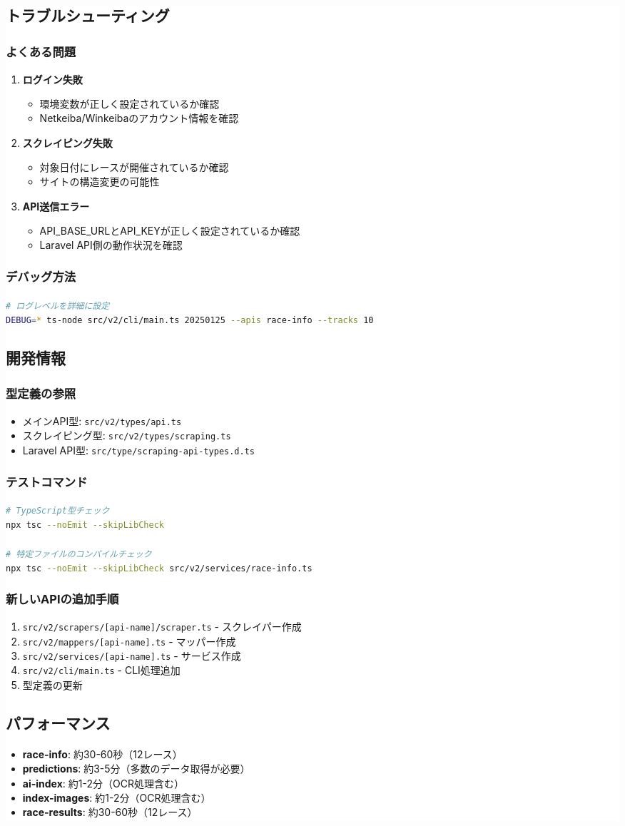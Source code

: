 ## トラブルシューティング

### よくある問題

1. **ログイン失敗**
   - 環境変数が正しく設定されているか確認
   - Netkeiba/Winkeibaのアカウント情報を確認

2. **スクレイピング失敗**
   - 対象日付にレースが開催されているか確認
   - サイトの構造変更の可能性

3. **API送信エラー**
   - API_BASE_URLとAPI_KEYが正しく設定されているか確認
   - Laravel API側の動作状況を確認

### デバッグ方法

```bash
# ログレベルを詳細に設定
DEBUG=* ts-node src/v2/cli/main.ts 20250125 --apis race-info --tracks 10
```

## 開発情報

### 型定義の参照

- メインAPI型: `src/v2/types/api.ts`
- スクレイピング型: `src/v2/types/scraping.ts`
- Laravel API型: `src/type/scraping-api-types.d.ts`

### テストコマンド

```bash
# TypeScript型チェック
npx tsc --noEmit --skipLibCheck

# 特定ファイルのコンパイルチェック
npx tsc --noEmit --skipLibCheck src/v2/services/race-info.ts
```

### 新しいAPIの追加手順

1. `src/v2/scrapers/[api-name]/scraper.ts` - スクレイパー作成
2. `src/v2/mappers/[api-name].ts` - マッパー作成
3. `src/v2/services/[api-name].ts` - サービス作成
4. `src/v2/cli/main.ts` - CLI処理追加
5. 型定義の更新

## パフォーマンス

- **race-info**: 約30-60秒（12レース）
- **predictions**: 約3-5分（多数のデータ取得が必要）
- **ai-index**: 約1-2分（OCR処理含む）
- **index-images**: 約1-2分（OCR処理含む）
- **race-results**: 約30-60秒（12レース）
